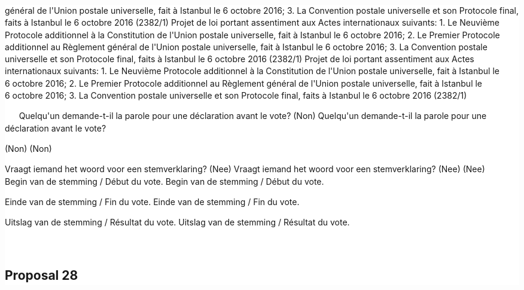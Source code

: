 général de l'Union postale universelle, fait à Istanbul le
6 octobre 2016; 3. La Convention postale universelle et son
Protocole final, faits à Istanbul le 6 octobre 2016 (2382/1)
 Projet de loi portant assentiment aux
Actes internationaux suivants: 1. Le Neuvième Protocole additionnel à la
Constitution de l'Union postale universelle, fait à Istanbul le
6 octobre 2016; 2. Le Premier Protocole additionnel au Règlement
général de l'Union postale universelle, fait à Istanbul le
6 octobre 2016; 3. La Convention postale universelle et son
Protocole final, faits à Istanbul le 6 octobre 2016 (2382/1)
 Projet de loi portant assentiment aux
Actes internationaux suivants: 1. Le Neuvième Protocole additionnel à la
Constitution de l'Union postale universelle, fait à Istanbul le
6 octobre 2016; 2. Le Premier Protocole additionnel au Règlement
général de l'Union postale universelle, fait à Istanbul le
6 octobre 2016; 3. La Convention postale universelle et son
Protocole final, faits à Istanbul le 6 octobre 2016 (2382/1)


 
 
 
Quelqu'un demande-t-il la parole pour une
déclaration avant le vote? (Non)
Quelqu'un demande-t-il la parole pour une
déclaration avant le vote? 
 
(Non)
(Non)


Vraagt iemand het woord voor een
stemverklaring? (Nee)
Vraagt iemand het woord voor een
stemverklaring? (Nee)
 (Nee)
 
 
 
Begin van de
stemming / Début du vote.
Begin van de
stemming / Début du vote.

Einde van de
stemming / Fin du vote.
Einde van de
stemming / Fin du vote.

Uitslag van de
stemming / Résultat du vote.
Uitslag van de
stemming / Résultat du vote.

 
 
 

## Proposal 28
